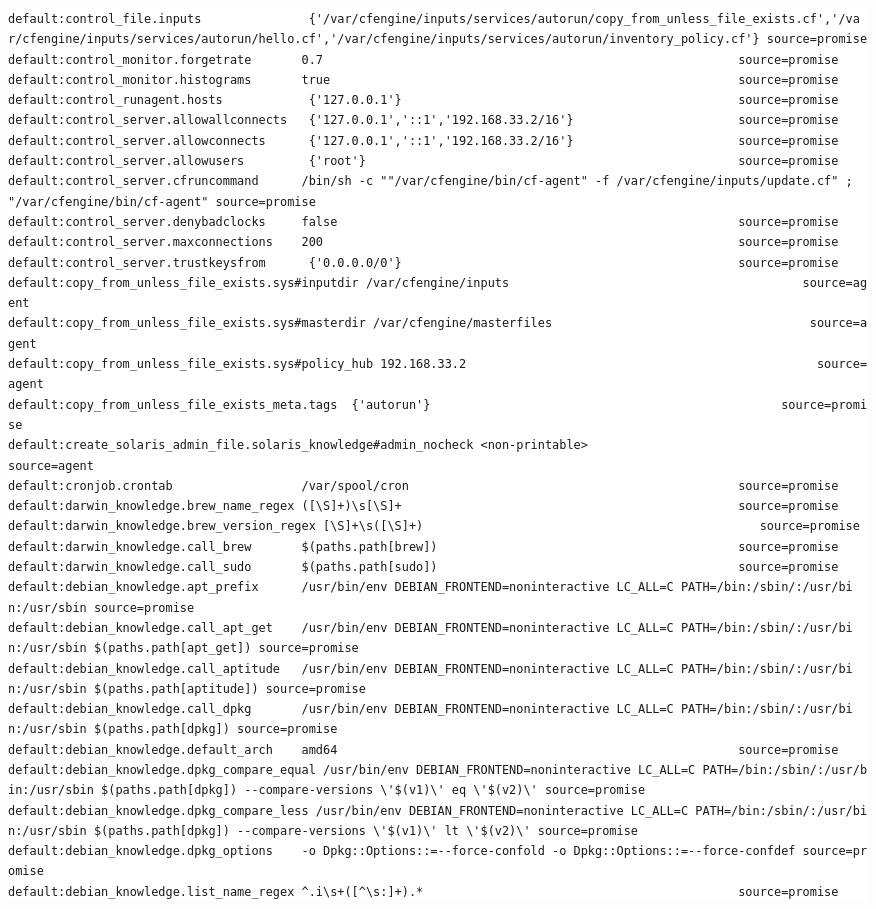 ```console
default:control_file.inputs               {'/var/cfengine/inputs/services/autorun/copy_from_unless_file_exists.cf','/var/cfengine/inputs/services/autorun/hello.cf','/var/cfengine/inputs/services/autorun/inventory_policy.cf'} source=promise
default:control_monitor.forgetrate       0.7                                                          source=promise
default:control_monitor.histograms       true                                                         source=promise
default:control_runagent.hosts            {'127.0.0.1'}                                               source=promise
default:control_server.allowallconnects   {'127.0.0.1','::1','192.168.33.2/16'}                       source=promise
default:control_server.allowconnects      {'127.0.0.1','::1','192.168.33.2/16'}                       source=promise
default:control_server.allowusers         {'root'}                                                    source=promise
default:control_server.cfruncommand      /bin/sh -c ""/var/cfengine/bin/cf-agent" -f /var/cfengine/inputs/update.cf" ; "/var/cfengine/bin/cf-agent" source=promise
default:control_server.denybadclocks     false                                                        source=promise
default:control_server.maxconnections    200                                                          source=promise
default:control_server.trustkeysfrom      {'0.0.0.0/0'}                                               source=promise
default:copy_from_unless_file_exists.sys#inputdir /var/cfengine/inputs                                         source=agent
default:copy_from_unless_file_exists.sys#masterdir /var/cfengine/masterfiles                                    source=agent
default:copy_from_unless_file_exists.sys#policy_hub 192.168.33.2                                                 source=agent
default:copy_from_unless_file_exists_meta.tags  {'autorun'}                                                 source=promise
default:create_solaris_admin_file.solaris_knowledge#admin_nocheck <non-printable>                                              source=agent
default:cronjob.crontab                  /var/spool/cron                                              source=promise
default:darwin_knowledge.brew_name_regex ([\S]+)\s[\S]+                                               source=promise
default:darwin_knowledge.brew_version_regex [\S]+\s([\S]+)                                               source=promise
default:darwin_knowledge.call_brew       $(paths.path[brew])                                          source=promise
default:darwin_knowledge.call_sudo       $(paths.path[sudo])                                          source=promise
default:debian_knowledge.apt_prefix      /usr/bin/env DEBIAN_FRONTEND=noninteractive LC_ALL=C PATH=/bin:/sbin/:/usr/bin:/usr/sbin source=promise
default:debian_knowledge.call_apt_get    /usr/bin/env DEBIAN_FRONTEND=noninteractive LC_ALL=C PATH=/bin:/sbin/:/usr/bin:/usr/sbin $(paths.path[apt_get]) source=promise
default:debian_knowledge.call_aptitude   /usr/bin/env DEBIAN_FRONTEND=noninteractive LC_ALL=C PATH=/bin:/sbin/:/usr/bin:/usr/sbin $(paths.path[aptitude]) source=promise
default:debian_knowledge.call_dpkg       /usr/bin/env DEBIAN_FRONTEND=noninteractive LC_ALL=C PATH=/bin:/sbin/:/usr/bin:/usr/sbin $(paths.path[dpkg]) source=promise
default:debian_knowledge.default_arch    amd64                                                        source=promise
default:debian_knowledge.dpkg_compare_equal /usr/bin/env DEBIAN_FRONTEND=noninteractive LC_ALL=C PATH=/bin:/sbin/:/usr/bin:/usr/sbin $(paths.path[dpkg]) --compare-versions \'$(v1)\' eq \'$(v2)\' source=promise
default:debian_knowledge.dpkg_compare_less /usr/bin/env DEBIAN_FRONTEND=noninteractive LC_ALL=C PATH=/bin:/sbin/:/usr/bin:/usr/sbin $(paths.path[dpkg]) --compare-versions \'$(v1)\' lt \'$(v2)\' source=promise
default:debian_knowledge.dpkg_options    -o Dpkg::Options::=--force-confold -o Dpkg::Options::=--force-confdef source=promise
default:debian_knowledge.list_name_regex ^.i\s+([^\s:]+).*                                            source=promise
```